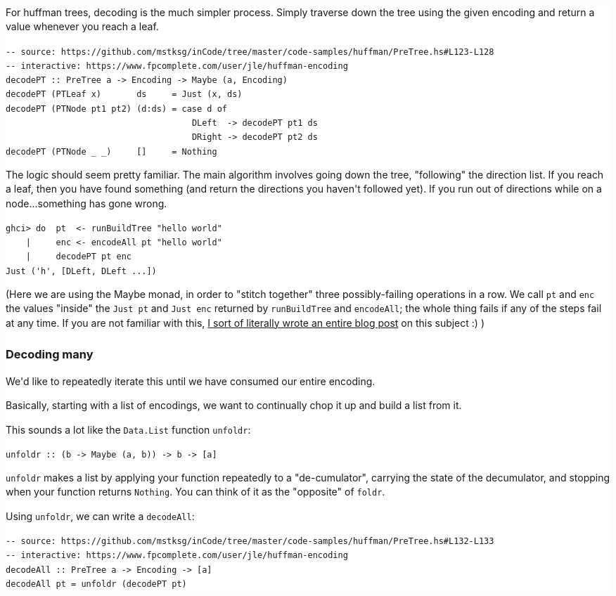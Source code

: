 For huffman trees, decoding is the much simpler process. Simply traverse down
the tree using the given encoding and return a value whenever you reach a leaf.

``` {.haskell}
-- source: https://github.com/mstksg/inCode/tree/master/code-samples/huffman/PreTree.hs#L123-L128
-- interactive: https://www.fpcomplete.com/user/jle/huffman-encoding
decodePT :: PreTree a -> Encoding -> Maybe (a, Encoding)
decodePT (PTLeaf x)       ds     = Just (x, ds)
decodePT (PTNode pt1 pt2) (d:ds) = case d of
                                     DLeft  -> decodePT pt1 ds
                                     DRight -> decodePT pt2 ds
decodePT (PTNode _ _)     []     = Nothing
```

The logic should seem pretty familiar. The main algorithm involves going down
the tree, "following" the direction list. If you reach a leaf, then you have
found something (and return the directions you haven't followed yet). If you run
out of directions while on a node...something has gone wrong.

``` {.haskell}
ghci> do  pt  <- runBuildTree "hello world"
    |     enc <- encodeAll pt "hello world"
    |     decodePT pt enc
Just ('h', [DLeft, DLeft ...])
```

(Here we are using the Maybe monad, in order to "stitch together" three
possibly-failing operations in a row. We call `pt` and `enc` the values "inside"
the `Just pt` and `Just enc` returned by `runBuildTree` and `encodeAll`; the
whole thing fails if any of the steps fail at any time. If you are not familiar
with this, [I sort of literally wrote an entire blog
post](http://blog.jle.im/entry/practical-fun-with-monads-introducing-monadplus)
on this subject :) )

### Decoding many

We'd like to repeatedly iterate this until we have consumed our entire encoding.

Basically, starting with a list of encodings, we want to continually chop it up
and build a list from it.

This sounds a lot like the `Data.List` function `unfoldr`:

``` {.haskell}
unfoldr :: (b -> Maybe (a, b)) -> b -> [a]
```

`unfoldr` makes a list by applying your function repeatedly to a "de-cumulator",
carrying the state of the decumulator, and stopping when your function returns
`Nothing`. You can think of it as the "opposite" of `foldr`.

Using `unfoldr`, we can write a `decodeAll`:

``` {.haskell}
-- source: https://github.com/mstksg/inCode/tree/master/code-samples/huffman/PreTree.hs#L132-L133
-- interactive: https://www.fpcomplete.com/user/jle/huffman-encoding
decodeAll :: PreTree a -> Encoding -> [a]
decodeAll pt = unfoldr (decodePT pt)
```


[^1]: Note --- this section was largely rewritten; it used to contain a rather